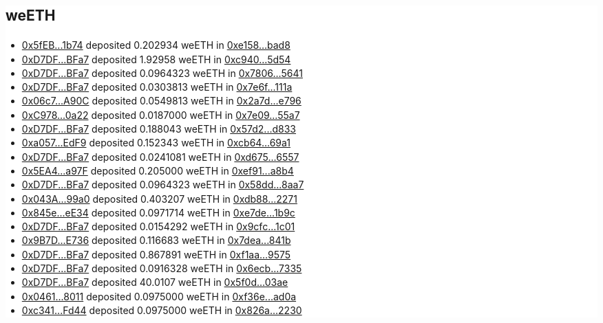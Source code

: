 ## weETH
- [0x5fEB...1b74](https://etherscan.io/address/0x5fEB96D8eeCE7300A7B6eC3e2C61C5A9b9Ef1b74) deposited 0.202934 weETH in [0xe158...bad8](https://etherscan.io/tx/0x5fEB96D8eeCE7300A7B6eC3e2C61C5A9b9Ef1b74)
- [0xD7DF...BFa7](https://etherscan.io/address/0xD7DF7E085214743530afF339aFC420c7c720BFa7) deposited 1.92958 weETH in [0xc940...5d54](https://etherscan.io/tx/0xD7DF7E085214743530afF339aFC420c7c720BFa7)
- [0xD7DF...BFa7](https://etherscan.io/address/0xD7DF7E085214743530afF339aFC420c7c720BFa7) deposited 0.0964323 weETH in [0x7806...5641](https://etherscan.io/tx/0xD7DF7E085214743530afF339aFC420c7c720BFa7)
- [0xD7DF...BFa7](https://etherscan.io/address/0xD7DF7E085214743530afF339aFC420c7c720BFa7) deposited 0.0303813 weETH in [0x7e6f...111a](https://etherscan.io/tx/0xD7DF7E085214743530afF339aFC420c7c720BFa7)
- [0x06c7...A90C](https://etherscan.io/address/0x06c75F647335eA2b7d9d6612AAc9F5B5738AA90C) deposited 0.0549813 weETH in [0x2a7d...e796](https://etherscan.io/tx/0x06c75F647335eA2b7d9d6612AAc9F5B5738AA90C)
- [0xC978...0a22](https://etherscan.io/address/0xC9780feAaDA2B418Ed1c5FDF078dA1d046160a22) deposited 0.0187000 weETH in [0x7e09...55a7](https://etherscan.io/tx/0xC9780feAaDA2B418Ed1c5FDF078dA1d046160a22)
- [0xD7DF...BFa7](https://etherscan.io/address/0xD7DF7E085214743530afF339aFC420c7c720BFa7) deposited 0.188043 weETH in [0x57d2...d833](https://etherscan.io/tx/0xD7DF7E085214743530afF339aFC420c7c720BFa7)
- [0xa057...EdF9](https://etherscan.io/address/0xa057D827237Bb8c8Cc58fb1f8De9D9a509DaEdF9) deposited 0.152343 weETH in [0xcb64...69a1](https://etherscan.io/tx/0xa057D827237Bb8c8Cc58fb1f8De9D9a509DaEdF9)
- [0xD7DF...BFa7](https://etherscan.io/address/0xD7DF7E085214743530afF339aFC420c7c720BFa7) deposited 0.0241081 weETH in [0xd675...6557](https://etherscan.io/tx/0xD7DF7E085214743530afF339aFC420c7c720BFa7)
- [0x5EA4...a97F](https://etherscan.io/address/0x5EA47984eE5Dc597Df7EdBDC83d0F9a786E4a97F) deposited 0.205000 weETH in [0xef91...a8b4](https://etherscan.io/tx/0x5EA47984eE5Dc597Df7EdBDC83d0F9a786E4a97F)
- [0xD7DF...BFa7](https://etherscan.io/address/0xD7DF7E085214743530afF339aFC420c7c720BFa7) deposited 0.0964323 weETH in [0x58dd...8aa7](https://etherscan.io/tx/0xD7DF7E085214743530afF339aFC420c7c720BFa7)
- [0x043A...99a0](https://etherscan.io/address/0x043AC44F8Cec7e359A31415f1e54459A8c2599a0) deposited 0.403207 weETH in [0xdb88...2271](https://etherscan.io/tx/0x043AC44F8Cec7e359A31415f1e54459A8c2599a0)
- [0x845e...eE34](https://etherscan.io/address/0x845e49A23b186400D68c94D1Fb84d08Fee5feE34) deposited 0.0971714 weETH in [0xe7de...1b9c](https://etherscan.io/tx/0x845e49A23b186400D68c94D1Fb84d08Fee5feE34)
- [0xD7DF...BFa7](https://etherscan.io/address/0xD7DF7E085214743530afF339aFC420c7c720BFa7) deposited 0.0154292 weETH in [0x9cfc...1c01](https://etherscan.io/tx/0xD7DF7E085214743530afF339aFC420c7c720BFa7)
- [0x9B7D...E736](https://etherscan.io/address/0x9B7D3BeBEa3c50dbd594C60A28CB9AbB2A80E736) deposited 0.116683 weETH in [0x7dea...841b](https://etherscan.io/tx/0x9B7D3BeBEa3c50dbd594C60A28CB9AbB2A80E736)
- [0xD7DF...BFa7](https://etherscan.io/address/0xD7DF7E085214743530afF339aFC420c7c720BFa7) deposited 0.867891 weETH in [0xf1aa...9575](https://etherscan.io/tx/0xD7DF7E085214743530afF339aFC420c7c720BFa7)
- [0xD7DF...BFa7](https://etherscan.io/address/0xD7DF7E085214743530afF339aFC420c7c720BFa7) deposited 0.0916328 weETH in [0x6ecb...7335](https://etherscan.io/tx/0xD7DF7E085214743530afF339aFC420c7c720BFa7)
- [0xD7DF...BFa7](https://etherscan.io/address/0xD7DF7E085214743530afF339aFC420c7c720BFa7) deposited 40.0107 weETH in [0x5f0d...03ae](https://etherscan.io/tx/0xD7DF7E085214743530afF339aFC420c7c720BFa7)
- [0x0461...8011](https://etherscan.io/address/0x0461Df429FBdc8f550FDFB3901f107161DE58011) deposited 0.0975000 weETH in [0xf36e...ad0a](https://etherscan.io/tx/0x0461Df429FBdc8f550FDFB3901f107161DE58011)
- [0xc341...Fd44](https://etherscan.io/address/0xc3410B46EDA83e0beF239fFC1E4f3C922555Fd44) deposited 0.0975000 weETH in [0x826a...2230](https://etherscan.io/tx/0xc3410B46EDA83e0beF239fFC1E4f3C922555Fd44)